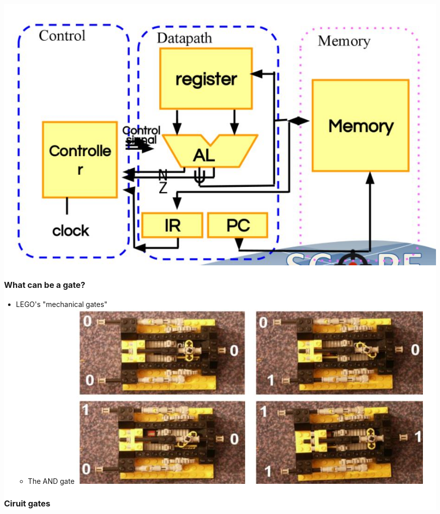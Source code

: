 ![image](images/6-15.JPG)
### What can be a gate? ###
- LEGO's "mechanical gates"
  - The AND gate
   ![image](images/6-16.JPG) 
### Ciruit gates ###
